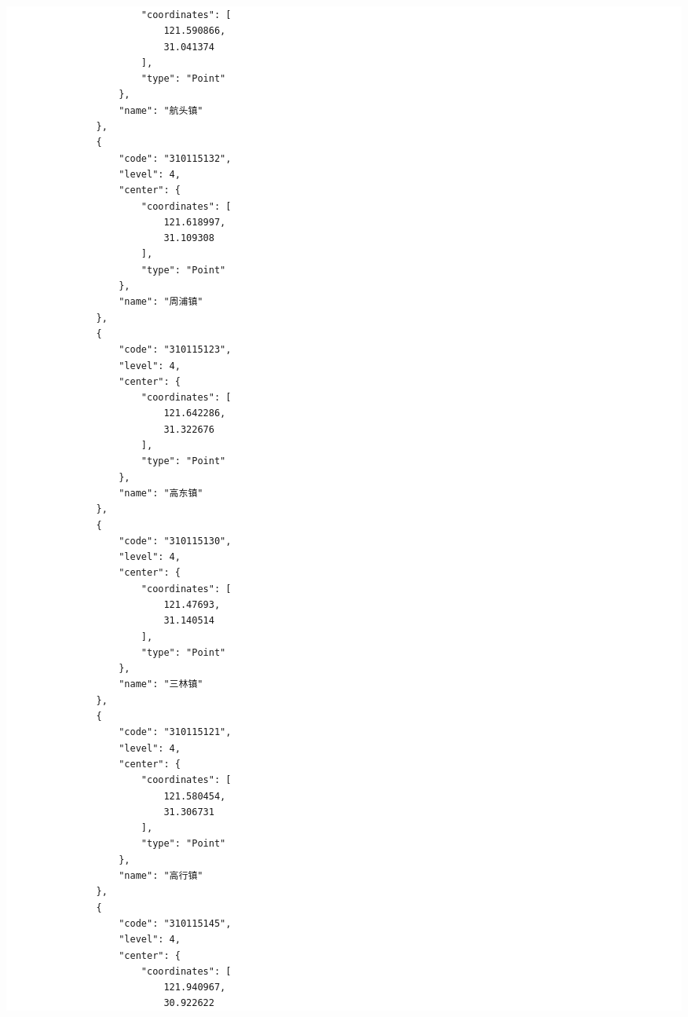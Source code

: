```
                        "coordinates": [
                            121.590866,
                            31.041374
                        ],
                        "type": "Point"
                    },
                    "name": "航头镇"
                },
                {
                    "code": "310115132",
                    "level": 4,
                    "center": {
                        "coordinates": [
                            121.618997,
                            31.109308
                        ],
                        "type": "Point"
                    },
                    "name": "周浦镇"
                },
                {
                    "code": "310115123",
                    "level": 4,
                    "center": {
                        "coordinates": [
                            121.642286,
                            31.322676
                        ],
                        "type": "Point"
                    },
                    "name": "高东镇"
                },
                {
                    "code": "310115130",
                    "level": 4,
                    "center": {
                        "coordinates": [
                            121.47693,
                            31.140514
                        ],
                        "type": "Point"
                    },
                    "name": "三林镇"
                },
                {
                    "code": "310115121",
                    "level": 4,
                    "center": {
                        "coordinates": [
                            121.580454,
                            31.306731
                        ],
                        "type": "Point"
                    },
                    "name": "高行镇"
                },
                {
                    "code": "310115145",
                    "level": 4,
                    "center": {
                        "coordinates": [
                            121.940967,
                            30.922622
```